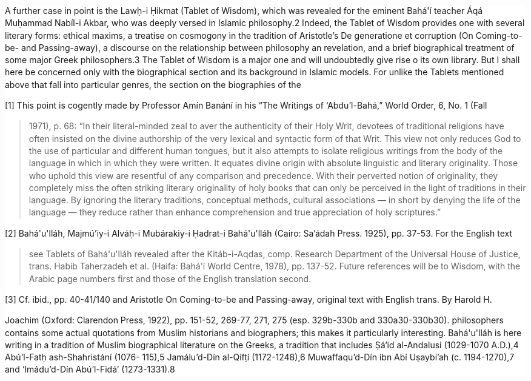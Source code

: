 A further case in point is the Lawḥ-i Ḥikmat (Tablet of Wisdom), which was revealed for the eminent
Bahá'í teacher Áqá Muḥammad Nabíl-i Akbar, who was deeply versed in Islamic philosophy.2 Indeed, the
Tablet of Wisdom provides one with several literary forms: ethical maxims, a treatise on cosmogony in the
tradition of Aristotle’s De generatione et corruption (On Coming-to-be- and Passing-away), a discourse on
the relationship between philosophy an revelation, and a brief biographical treatment of some major Greek
philosophers.3 The Tablet of Wisdom is a major one and will undoubtedly give rise o its own library. But I
shall here be concerned only with the biographical section and its background in Islamic models. For unlike
the Tablets mentioned above that fall into particular genres, the section on the biographies of the

\[1\] This point is cogently made by Professor Amín Banání in his “The Writings of ‘Abdu’l-Bahá,” World Order, 6, No. 1 (Fall
> 1971), p. 68: “In their literal-minded zeal to aver the authenticity of their Holy Writ, devotees of traditional religions have often
> insisted on the divine authorship of the very lexical and syntactic form of that Writ. This view not only reduces God to the use
> of particular and different human tongues, but it also attempts to isolate religious writings from the body of the language in
> which in which they were written. It equates divine origin with absolute linguistic and literary originality. Those who uphold
> this view are resentful of any comparison and precedence. With their perverted notion of originality, they completely miss the
> often striking literary originality of holy books that can only be perceived in the light of traditions in their language. By ignoring
> the literary traditions, conceptual methods, cultural associations — in short by denying the life of the language — they reduce
> rather than enhance comprehension and true appreciation of holy scriptures.”

\[2\] Bahá'u'lláh, Majmú’iy-i Alváḥ-i Mubárakiy-i Ḥadrat-i Bahá'u'lláh (Cairo: Sa’ádah Press. 1925), pp. 37-53. For the English text
> see Tablets of Bahá'u'lláh revealed after the Kitáb-i-Aqdas, comp. Research Department of the Universal House of Justice,
> trans. Habib Taherzadeh et al. (Haifa: Bahá'í World Centre, 1978), pp. 137-52. Future references will be to Wisdom, with the
> Arabic page numbers first and those of the English translation second.

\[3\] Cf. ibid., pp. 40-41/140 and Aristotle On Coming-to-be and Passing-away, original text with English trans. By Harold H.

Joachim (Oxford: Clarendon Press, 1922), pp. 151-52, 269-77, 271, 275 (esp. 329b-330b and 330a30-330b30).
philosophers contains some actual quotations from Muslim historians and biographers; this makes it
particularly interesting. Bahá'u'lláh is here writing in a tradition of Muslim biographical literature on the
Greeks, a tradition that includes Ṣá‘id al-Andalusi (1029-1070 A.D.),4 Abú’l-Fatḥ ash-Shahristání (1076-
115),5 Jamálu’d-Dín al-Qifṭí (1172-1248),6 Muwaffaqu’d-Dín ibn Abí Uṣaybi’ah (c. 1194-1270),7 and
‘Imádu’d-Dín Abú’l-Fidá’ (1273-1331).8
